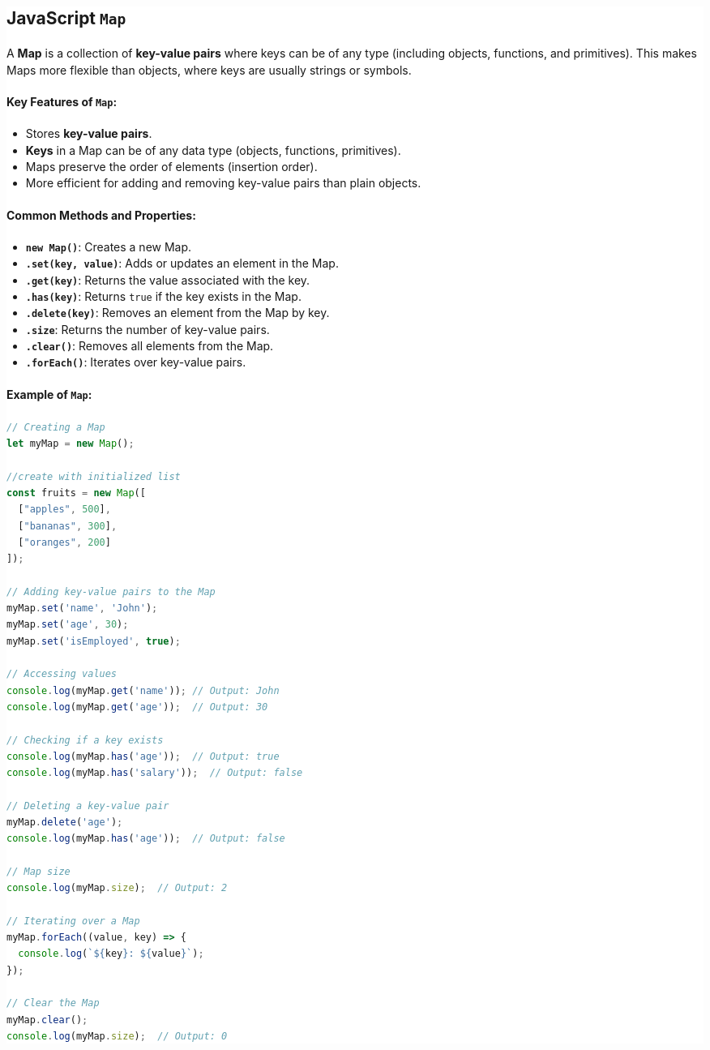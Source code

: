 ## JavaScript `Map`
A **Map** is a collection of **key-value pairs** where keys can be of any type (including objects, functions, and primitives). This makes Maps more flexible than objects, where keys are usually strings or symbols.

#### Key Features of `Map`:
- Stores **key-value pairs**.
- **Keys** in a Map can be of any data type (objects, functions, primitives).
- Maps preserve the order of elements (insertion order).
- More efficient for adding and removing key-value pairs than plain objects.

#### Common Methods and Properties:
- **`new Map()`**: Creates a new Map.
- **`.set(key, value)`**: Adds or updates an element in the Map.
- **`.get(key)`**: Returns the value associated with the key.
- **`.has(key)`**: Returns `true` if the key exists in the Map.
- **`.delete(key)`**: Removes an element from the Map by key.
- **`.size`**: Returns the number of key-value pairs.
- **`.clear()`**: Removes all elements from the Map.
- **`.forEach()`**: Iterates over key-value pairs.

#### Example of `Map`:

```js
// Creating a Map
let myMap = new Map();

//create with initialized list
const fruits = new Map([
  ["apples", 500],
  ["bananas", 300],
  ["oranges", 200]
]);

// Adding key-value pairs to the Map
myMap.set('name', 'John');
myMap.set('age', 30);
myMap.set('isEmployed', true);

// Accessing values
console.log(myMap.get('name')); // Output: John
console.log(myMap.get('age'));  // Output: 30

// Checking if a key exists
console.log(myMap.has('age'));  // Output: true
console.log(myMap.has('salary'));  // Output: false

// Deleting a key-value pair
myMap.delete('age');
console.log(myMap.has('age'));  // Output: false

// Map size
console.log(myMap.size);  // Output: 2

// Iterating over a Map
myMap.forEach((value, key) => {
  console.log(`${key}: ${value}`);
});

// Clear the Map
myMap.clear();
console.log(myMap.size);  // Output: 0
```
